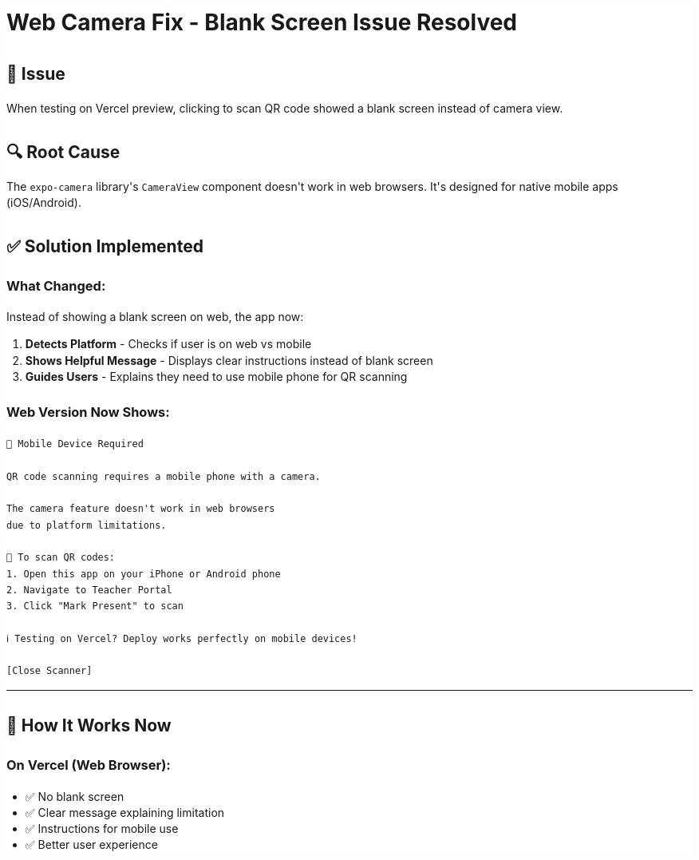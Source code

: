 # Web Camera Fix - Blank Screen Issue Resolved

## 🐛 Issue
When testing on Vercel preview, clicking to scan QR code showed a blank screen instead of camera view.

## 🔍 Root Cause
The `expo-camera` library's `CameraView` component doesn't work in web browsers. It's designed for native mobile apps (iOS/Android).

## ✅ Solution Implemented

### What Changed:
Instead of showing a blank screen on web, the app now:

1. **Detects Platform** - Checks if user is on web vs mobile
2. **Shows Helpful Message** - Displays clear instructions instead of blank screen
3. **Guides Users** - Explains they need to use mobile phone for QR scanning

### Web Version Now Shows:

```
📱 Mobile Device Required

QR code scanning requires a mobile phone with a camera.

The camera feature doesn't work in web browsers 
due to platform limitations.

📱 To scan QR codes:
1. Open this app on your iPhone or Android phone
2. Navigate to Teacher Portal
3. Click "Mark Present" to scan

ℹ️ Testing on Vercel? Deploy works perfectly on mobile devices!

[Close Scanner]
```

---

## 📱 How It Works Now

### On Vercel (Web Browser):
- ✅ No blank screen
- ✅ Clear message explaining limitation
- ✅ Instructions for mobile use
- ✅ Better user experience
